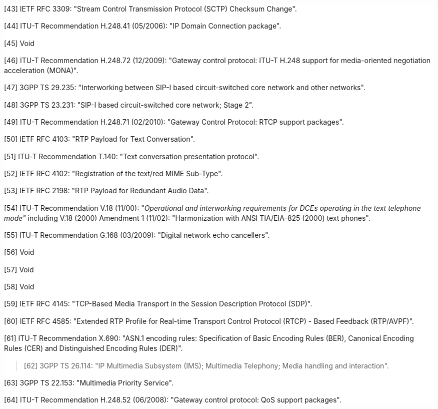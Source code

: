 \[43\] IETF RFC 3309: \"Stream Control Transmission Protocol (SCTP)
Checksum Change\".

\[44\] ITU-T Recommendation H.248.41 (05/2006): \"IP Domain Connection
package\".

\[45\] Void

\[46\] ITU-T Recommendation H.248.72 (12/2009): \"Gateway control
protocol: ITU-T H.248 support for media-oriented negotiation
acceleration (MONA)\".

\[47\] 3GPP TS 29.235: \"Interworking between SIP-I based
circuit-switched core network and other networks\".

\[48\] 3GPP TS 23.231: \"SIP-I based circuit-switched core network;
Stage 2\".

\[49\] ITU-T Recommendation H.248.71 (02/2010): \"Gateway Control
Protocol: RTCP support packages\".

\[50\] IETF RFC 4103: \"RTP Payload for Text Conversation\".

\[51\] ITU‑T Recommendation T.140: \"Text conversation presentation
protocol\".

\[52\] IETF RFC 4102: \"Registration of the text/red MIME Sub-Type\".

\[53\] IETF RFC 2198: \"RTP Payload for Redundant Audio Data\".

\[54\] ITU-T Recommendation V.18 (11/00): \"*Operational and
interworking requirements for DCEs operating in the text telephone
mode\"* including V.18 (2000) Amendment 1 (11/02): \"Harmonization with
ANSI TIA/EIA-825 (2000) text phones\".

\[55\] ITU-T Recommendation G.168 (03/2009): \"Digital network echo
cancellers\".

\[56\] Void

\[57\] Void

\[58\] Void

\[59\] IETF RFC 4145: \"TCP-Based Media Transport in the Session
Description Protocol (SDP)\".

\[60\] IETF RFC 4585: \"Extended RTP Profile for Real-time Transport
Control Protocol (RTCP) - Based Feedback (RTP/AVPF)\".

\[61\] ITU-T Recommendation X.690: \"ASN.1 encoding rules: Specification
of Basic Encoding Rules (BER), Canonical Encoding Rules (CER) and
Distinguished Encoding Rules (DER)\".

> \[62\] 3GPP TS 26.114: \"IP Multimedia Subsystem (IMS); Multimedia
> Telephony; Media handling and interaction\".

\[63\] 3GPP TS 22.153: \"Multimedia Priority Service\".

\[64\] ITU-T Recommendation H.248.52 (06/2008): \"Gateway control
protocol: QoS support packages\".
